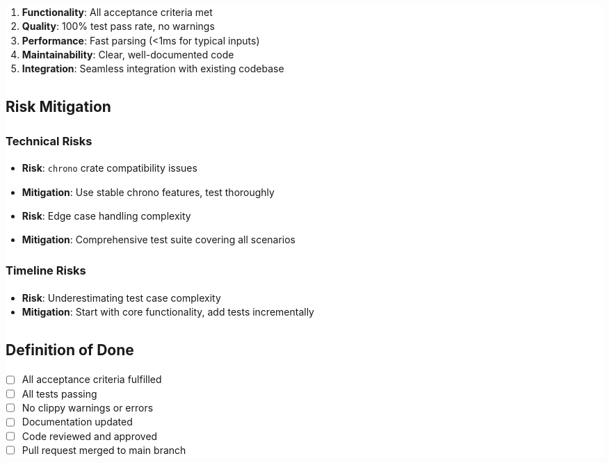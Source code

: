 1. **Functionality**: All acceptance criteria met
2. **Quality**: 100% test pass rate, no warnings
3. **Performance**: Fast parsing (<1ms for typical inputs)
4. **Maintainability**: Clear, well-documented code
5. **Integration**: Seamless integration with existing codebase

## Risk Mitigation

### Technical Risks
- **Risk**: `chrono` crate compatibility issues
- **Mitigation**: Use stable chrono features, test thoroughly

- **Risk**: Edge case handling complexity
- **Mitigation**: Comprehensive test suite covering all scenarios

### Timeline Risks
- **Risk**: Underestimating test case complexity
- **Mitigation**: Start with core functionality, add tests incrementally

## Definition of Done

- [ ] All acceptance criteria fulfilled
- [ ] All tests passing
- [ ] No clippy warnings or errors
- [ ] Documentation updated
- [ ] Code reviewed and approved
- [ ] Pull request merged to main branch
